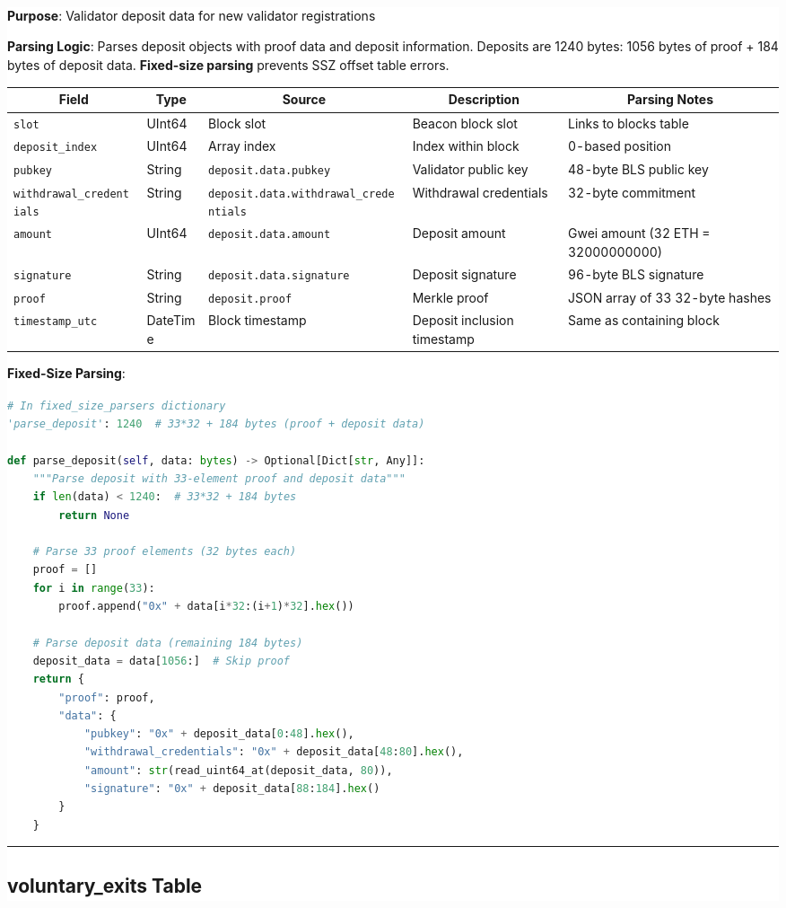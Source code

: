 **Purpose**: Validator deposit data for new validator registrations

**Parsing Logic**: Parses deposit objects with proof data and deposit information. Deposits are 1240 bytes: 1056 bytes of proof + 184 bytes of deposit data. **Fixed-size parsing** prevents SSZ offset table errors.

| Field | Type | Source | Description | Parsing Notes |
|-------|------|--------|-------------|---------------|
| `slot` | UInt64 | Block slot | Beacon block slot | Links to blocks table |
| `deposit_index` | UInt64 | Array index | Index within block | 0-based position |
| `pubkey` | String | `deposit.data.pubkey` | Validator public key | 48-byte BLS public key |
| `withdrawal_credentials` | String | `deposit.data.withdrawal_credentials` | Withdrawal credentials | 32-byte commitment |
| `amount` | UInt64 | `deposit.data.amount` | Deposit amount | Gwei amount (32 ETH = 32000000000) |
| `signature` | String | `deposit.data.signature` | Deposit signature | 96-byte BLS signature |
| `proof` | String | `deposit.proof` | Merkle proof | JSON array of 33 32-byte hashes |
| `timestamp_utc` | DateTime | Block timestamp | Deposit inclusion timestamp | Same as containing block |

**Fixed-Size Parsing**:
```python
# In fixed_size_parsers dictionary
'parse_deposit': 1240  # 33*32 + 184 bytes (proof + deposit data)

def parse_deposit(self, data: bytes) -> Optional[Dict[str, Any]]:
    """Parse deposit with 33-element proof and deposit data"""
    if len(data) < 1240:  # 33*32 + 184 bytes
        return None
    
    # Parse 33 proof elements (32 bytes each)
    proof = []
    for i in range(33):
        proof.append("0x" + data[i*32:(i+1)*32].hex())
    
    # Parse deposit data (remaining 184 bytes)
    deposit_data = data[1056:]  # Skip proof
    return {
        "proof": proof,
        "data": {
            "pubkey": "0x" + deposit_data[0:48].hex(),
            "withdrawal_credentials": "0x" + deposit_data[48:80].hex(),
            "amount": str(read_uint64_at(deposit_data, 80)),
            "signature": "0x" + deposit_data[88:184].hex()
        }
    }
```

---

## voluntary_exits Table
